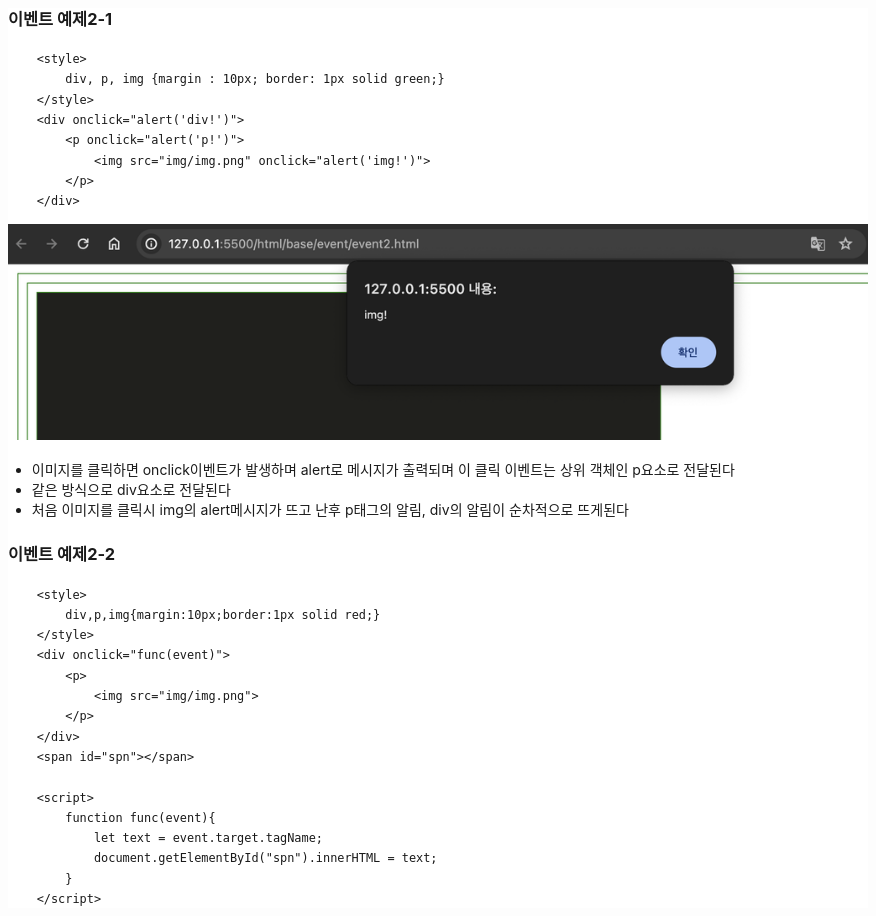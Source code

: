 ### 이벤트 예제2-1
```
    <style>
        div, p, img {margin : 10px; border: 1px solid green;}
    </style>
    <div onclick="alert('div!')">
        <p onclick="alert('p!')">
            <img src="img/img.png" onclick="alert('img!')">
        </p>
    </div>
```
![2-1](./images/24_0113/2-1.png)   
- 이미지를 클릭하면 onclick이벤트가 발생하며 alert로 메시지가 출력되며 이 클릭 이벤트는 상위 객체인 p요소로 전달된다
- 같은 방식으로 div요소로 전달된다
- 처음 이미지를 클릭시 img의 alert메시지가 뜨고 난후 p태그의 알림, div의 알림이 순차적으로 뜨게된다

### 이벤트 예제2-2
```
    <style>
        div,p,img{margin:10px;border:1px solid red;}
    </style>
    <div onclick="func(event)">
        <p>
            <img src="img/img.png">
        </p>
    </div>
    <span id="spn"></span>
    
    <script>
        function func(event){
            let text = event.target.tagName;
            document.getElementById("spn").innerHTML = text;
        }
    </script>
```